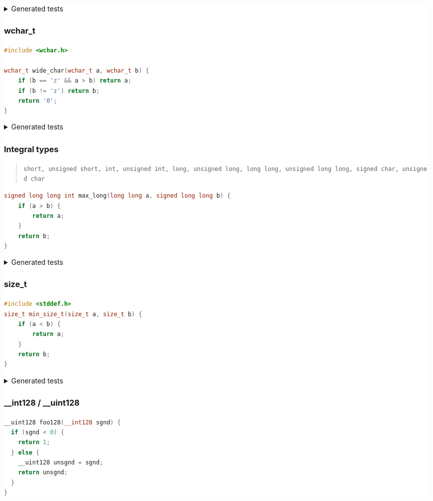 <details><summary>Generated tests</summary></details>

### wchar_t
```cpp
#include <wchar.h>

wchar_t wide_char(wchar_t a, wchar_t b) {
    if (b == 'z' && a > b) return a;
    if (b != 'z') return b;
    return '0';
}
```

<details><summary>Generated tests</summary></details> 

### Integral types

> `short, unsigned short, int, unsigned int, long, unsigned long, long long, unsigned long long, signed char, unsigned char`

```cpp
signed long long int max_long(long long a, signed long long b) {
    if (a > b) {
        return a;
    }
    return b;
}
```

<details><summary>Generated tests</summary></details>

### size_t

```cpp
#include <stddef.h>
size_t min_size_t(size_t a, size_t b) {
    if (a < b) {
        return a;
    }
    return b;
}
```

<details><summary>Generated tests</summary></details>

### __int128 / __uint128

```cpp
__uint128 foo128(__int128 sgnd) {
  if (sgnd < 0) {
    return 1;
  } else {
    __uint128 unsgnd = sgnd;
    return unsgnd;
  }
}
```
